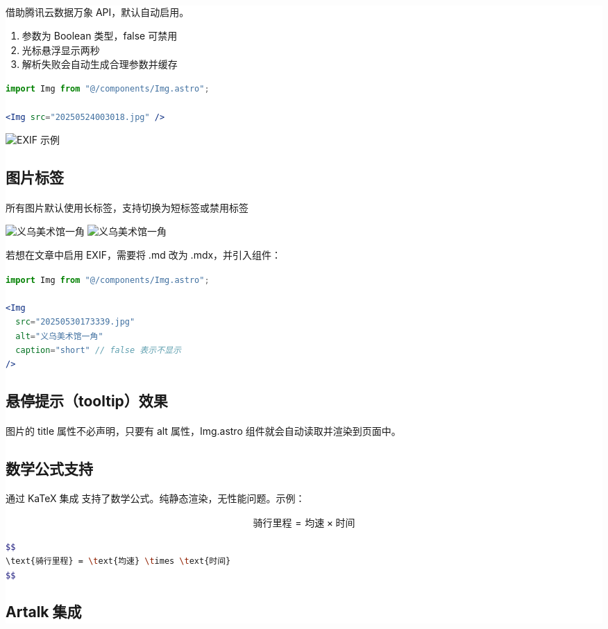 借助腾讯云数据万象 API，默认自动启用。

1. 参数为 Boolean 类型，false 可禁用
2. 光标悬浮显示两秒
3. 解析失败会自动生成合理参数并缓存

```jsx
import Img from "@/components/Img.astro";

<Img src="20250524003018.jpg" />
```

<Img src="20250524003018.jpg" alt="EXIF 示例" caption={false} />

## 图片标签

所有图片默认使用长标签，支持切换为短标签或禁用标签

<Img src="20250530173339.jpg" alt="义乌美术馆一角" />

<Img src="20250530173339.jpg" alt="义乌美术馆一角" caption="short" />

若想在文章中启用 EXIF，需要将 .md 改为 .mdx，并引入组件：

```jsx
import Img from "@/components/Img.astro";

<Img 
  src="20250530173339.jpg"
  alt="义乌美术馆一角"
  caption="short" // false 表示不显示
/>
```

## 悬停提示（tooltip）效果

图片的 title 属性不必声明，只要有 alt 属性，Img.astro 组件就会自动读取并渲染到页面中。

## 数学公式支持

通过 KaTeX 集成 支持了数学公式。纯静态渲染，无性能问题。示例：

$$
\text{骑行里程} = \text{均速} \times \text{时间}
$$

```bash
$$
\text{骑行里程} = \text{均速} \times \text{时间}
$$
```

## Artalk 集成
